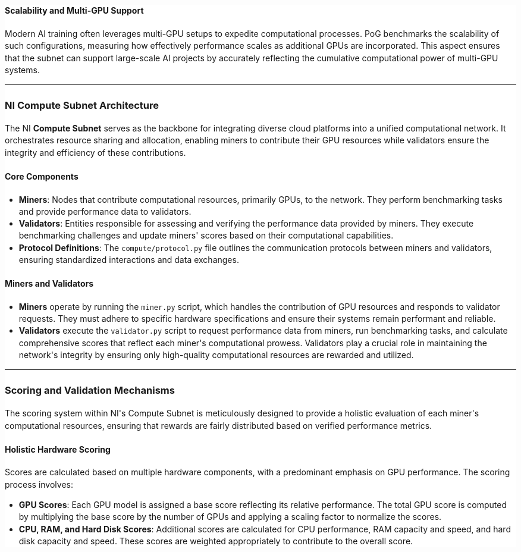 #### Scalability and Multi-GPU Support

Modern AI training often leverages multi-GPU setups to expedite computational processes. PoG benchmarks the scalability of such configurations, measuring how effectively performance scales as additional GPUs are incorporated. This aspect ensures that the subnet can support large-scale AI projects by accurately reflecting the cumulative computational power of multi-GPU systems.

---

### NI Compute Subnet Architecture

The NI **Compute Subnet** serves as the backbone for integrating diverse cloud platforms into a unified computational network. It orchestrates resource sharing and allocation, enabling miners to contribute their GPU resources while validators ensure the integrity and efficiency of these contributions.

#### Core Components

* **Miners**: Nodes that contribute computational resources, primarily GPUs, to the network. They perform benchmarking tasks and provide performance data to validators.
* **Validators**: Entities responsible for assessing and verifying the performance data provided by miners. They execute benchmarking challenges and update miners' scores based on their computational capabilities.
* **Protocol Definitions**: The `compute/protocol.py` file outlines the communication protocols between miners and validators, ensuring standardized interactions and data exchanges.

#### Miners and Validators

* **Miners** operate by running the `miner.py` script, which handles the contribution of GPU resources and responds to validator requests. They must adhere to specific hardware specifications and ensure their systems remain performant and reliable.
* **Validators** execute the `validator.py` script to request performance data from miners, run benchmarking tasks, and calculate comprehensive scores that reflect each miner's computational prowess. Validators play a crucial role in maintaining the network's integrity by ensuring only high-quality computational resources are rewarded and utilized.

---

### Scoring and Validation Mechanisms

The scoring system within NI's Compute Subnet is meticulously designed to provide a holistic evaluation of each miner's computational resources, ensuring that rewards are fairly distributed based on verified performance metrics.

#### Holistic Hardware Scoring

Scores are calculated based on multiple hardware components, with a predominant emphasis on GPU performance. The scoring process involves:

* **GPU Scores**: Each GPU model is assigned a base score reflecting its relative performance. The total GPU score is computed by multiplying the base score by the number of GPUs and applying a scaling factor to normalize the scores.
* **CPU, RAM, and Hard Disk Scores**: Additional scores are calculated for CPU performance, RAM capacity and speed, and hard disk capacity and speed. These scores are weighted appropriately to contribute to the overall score.
